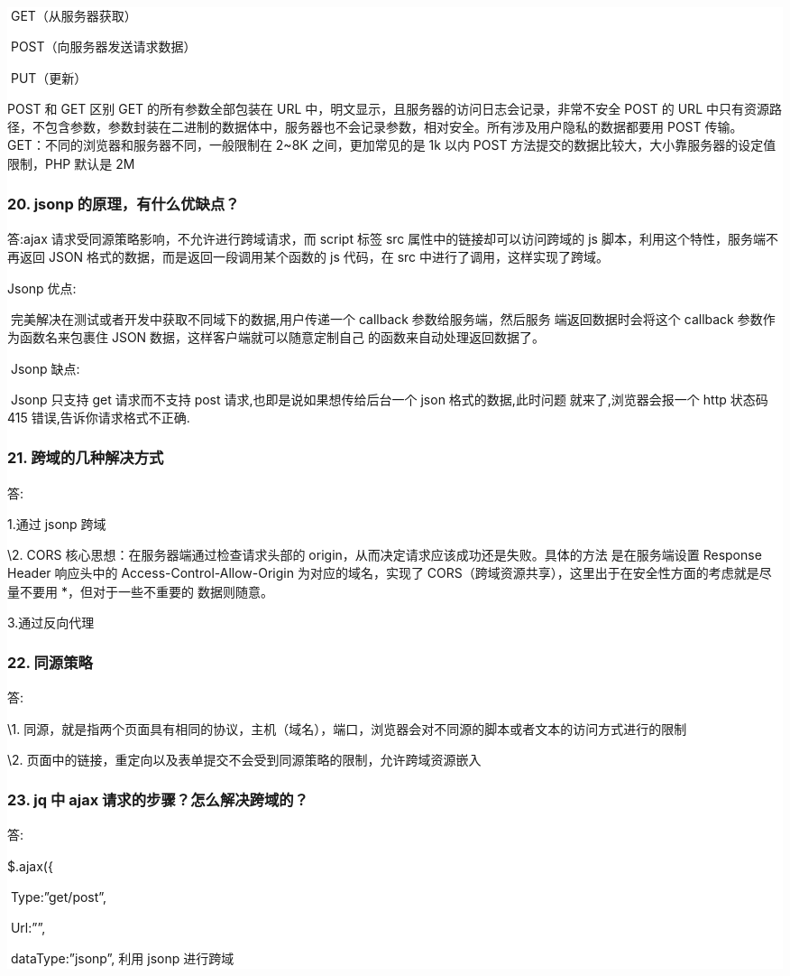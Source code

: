 ​      GET（从服务器获取）

​      POST（向服务器发送请求数据）

​      PUT（更新） 

   POST 和 GET 区别 GET 的所有参数全部包装在 URL 中，明文显示，且服务器的访问日志会记录，非常不安全 POST 的 URL 中只有资源路径，不包含参数，参数封装在二进制的数据体中，服务器也不会记录参数，相对安全。所有涉及用户隐私的数据都要用 POST 传输。 GET：不同的浏览器和服务器不同，一般限制在 2~8K 之间，更加常见的是 1k 以内 POST 方法提交的数据比较大，大小靠服务器的设定值限制，PHP 默认是 2M 

 

### 20.    jsonp 的原理，有什么优缺点？ 

答:ajax 请求受同源策略影响，不允许进行跨域请求，而 script 标签 src 属性中的链接却可以访问跨域的 js 脚本，利用这个特性，服务端不再返回 JSON 格式的数据，而是返回一段调用某个函数的 js 代码，在 src 中进行了调用，这样实现了跨域。  

   Jsonp 优点: 

​      完美解决在测试或者开发中获取不同域下的数据,用户传递一个 callback 参数给服务端，然后服务 端返回数据时会将这个 callback 参数作为函数名来包裹住 JSON 数据，这样客户端就可以随意定制自己 的函数来自动处理返回数据了。 

​      Jsonp 缺点: 

​      Jsonp 只支持 get 请求而不支持 post 请求,也即是说如果想传给后台一个 json 格式的数据,此时问题 就来了,浏览器会报一个 http 状态码 415 错误,告诉你请求格式不正确. 

 

### 21.    跨域的几种解决方式

答:

   1.通过 jsonp 跨域 

   \2. CORS 核心思想：在服务器端通过检查请求头部的 origin，从而决定请求应该成功还是失败。具体的方法 是在服务端设置 Response Header 响应头中的 Access-Control-Allow-Origin 为对应的域名，实现了 CORS（跨域资源共享），这里出于在安全性方面的考虑就是尽量不要用 *，但对于一些不重要的 数据则随意。 

   3.通过反向代理

 

### 22.    同源策略

答:

   \1. 同源，就是指两个页面具有相同的协议，主机（域名），端口，浏览器会对不同源的脚本或者文本的访问方式进行的限制 

   \2. 页面中的链接，重定向以及表单提交不会受到同源策略的限制，允许跨域资源嵌入 

 

### 23.    jq 中 ajax 请求的步骤？怎么解决跨域的？ 

   答:

   $.ajax({

​         Type:”get/post”,

​         Url:””,  

​         dataType:”jsonp”, 利用 jsonp 进行跨域  
